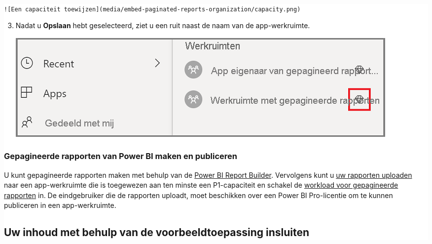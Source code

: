     ![Een capaciteit toewijzen](media/embed-paginated-reports-organization/capacity.png)

3. Nadat u **Opslaan** hebt geselecteerd, ziet u een ruit naast de naam van de app-werkruimte.

    ![App-werkruimte gekoppeld aan een capaciteit](media/embed-paginated-reports-organization/diamond.png)

### <a name="create-and-publish-your-power-bi-paginated-reports"></a>Gepagineerde rapporten van Power BI maken en publiceren

U kunt gepagineerde rapporten maken met behulp van de [Power BI Report Builder](../../paginated-reports/paginated-reports-report-builder-power-bi.md#create-reports-in-power-bi-report-builder). Vervolgens kunt u [uw rapporten uploaden](../../paginated-reports/paginated-reports-quickstart-aw.md#upload-the-report-to-the-service) naar een app-werkruimte die is toegewezen aan ten minste een P1-capaciteit en schakel de [workload voor gepagineerde rapporten](#enable-paginated-reports-workload) in. De eindgebruiker die de rapporten uploadt, moet beschikken over een Power BI Pro-licentie om te kunnen publiceren in een app-werkruimte.
   
## <a name="embed-your-content-by-using-the-sample-application"></a>Uw inhoud met behulp van de voorbeeldtoepassing insluiten
